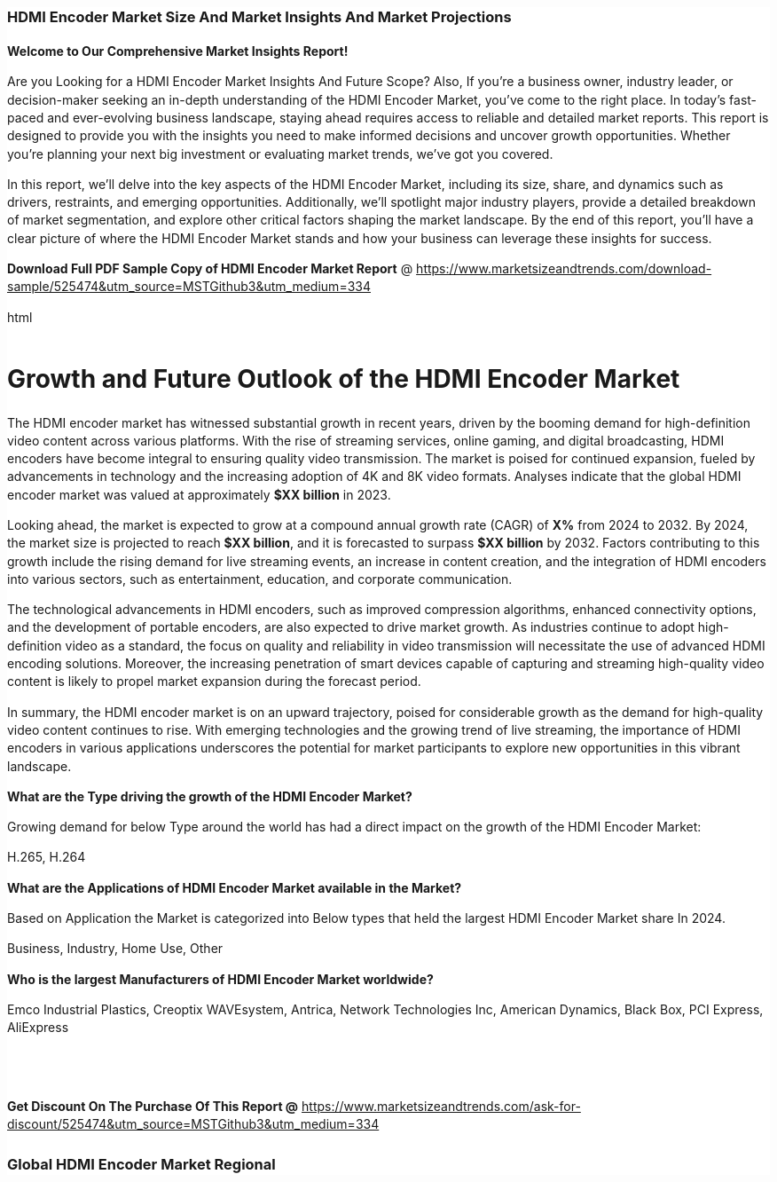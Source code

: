 <div class="" data-test-id=""><h3><span class="">HDMI Encoder Market Size And Market Insights And Market Projections</span></h3></div><div class="" data-test-id=""><p><strong>Welcome to Our Comprehensive Market Insights Report!</strong></p><p>Are you Looking for a HDMI Encoder Market Insights And Future Scope? Also, If you&rsquo;re a business owner, industry leader, or decision-maker seeking an in-depth understanding of the HDMI Encoder Market, you&rsquo;ve come to the right place. In today&rsquo;s fast-paced and ever-evolving business landscape, staying ahead requires access to reliable and detailed market reports. This report is designed to provide you with the insights you need to make informed decisions and uncover growth opportunities. Whether you&rsquo;re planning your next big investment or evaluating market trends, we&rsquo;ve got you covered.</p><p>In this report, we&rsquo;ll delve into the key aspects of the HDMI Encoder Market, including its size, share, and dynamics such as drivers, restraints, and emerging opportunities. Additionally, we&rsquo;ll spotlight major industry players, provide a detailed breakdown of market segmentation, and explore other critical factors shaping the market landscape. By the end of this report, you&rsquo;ll have a clear picture of where the HDMI Encoder Market stands and how your business can leverage these insights for success.</p><p><strong>Download Full PDF Sample Copy of HDMI Encoder Market Report</strong> @ <a href="https://www.marketsizeandtrends.com/download-sample/525474&utm_source=MSTGithub3&utm_medium=334" target="_blank">https://www.marketsizeandtrends.com/download-sample/525474&utm_source=MSTGithub3&utm_medium=334</a></p></div><div class="" data-test-id=""><p><span class="">html<!DOCTYPE html><html lang="en"><head> <meta charset="UTF-8"> <meta name="viewport" content="width=device-width, initial-scale=1.0"> <title>HDMI Encoder Market Growth and Outlook</title></head><body> <h1>Growth and Future Outlook of the HDMI Encoder Market</h1> <p>The HDMI encoder market has witnessed substantial growth in recent years, driven by the booming demand for high-definition video content across various platforms. With the rise of streaming services, online gaming, and digital broadcasting, HDMI encoders have become integral to ensuring quality video transmission. The market is poised for continued expansion, fueled by advancements in technology and the increasing adoption of 4K and 8K video formats. Analyses indicate that the global HDMI encoder market was valued at approximately <strong>$XX billion</strong> in 2023.</p> <p>Looking ahead, the market is expected to grow at a compound annual growth rate (CAGR) of <strong>X%</strong> from 2024 to 2032. By 2024, the market size is projected to reach <strong>$XX billion</strong>, and it is forecasted to surpass <strong>$XX billion</strong> by 2032. Factors contributing to this growth include the rising demand for live streaming events, an increase in content creation, and the integration of HDMI encoders into various sectors, such as entertainment, education, and corporate communication.</p> <p><strong></strong></p> <p>The technological advancements in HDMI encoders, such as improved compression algorithms, enhanced connectivity options, and the development of portable encoders, are also expected to drive market growth. As industries continue to adopt high-definition video as a standard, the focus on quality and reliability in video transmission will necessitate the use of advanced HDMI encoding solutions. Moreover, the increasing penetration of smart devices capable of capturing and streaming high-quality video content is likely to propel market expansion during the forecast period.</p> <p>In summary, the HDMI encoder market is on an upward trajectory, poised for considerable growth as the demand for high-quality video content continues to rise. With emerging technologies and the growing trend of live streaming, the importance of HDMI encoders in various applications underscores the potential for market participants to explore new opportunities in this vibrant landscape.</p></body></html></span></p><p><strong><span class="">What are the&nbsp;Type driving the growth of the HDMI Encoder Market?</span></strong></p></div><div class="" data-test-id=""><p><span class="">Growing demand for below Type around the world has had a direct impact on the growth of the HDMI Encoder Market:</span></p></div><div class="" data-test-id=""><p>H.265, H.264</p><p><span class=""><strong>What are the&nbsp;Applications&nbsp;of HDMI Encoder Market available in the Market?</strong></span></p></div><div class="" data-test-id=""><p><span class="">Based on Application the Market is categorized into Below types that held the largest HDMI Encoder Market share In 2024.</span></p></div><div class="" data-test-id=""><p><span class="">Business, Industry, Home Use, Other</span></p><p><span class=""><strong>Who is the largest Manufacturers of HDMI Encoder Market worldwide?</strong></span></p></div><div class="" data-test-id=""><p><span class="">Emco Industrial Plastics, Creoptix WAVEsystem, Antrica, Network Technologies Inc, American Dynamics, Black Box, PCI Express, AliExpress</span></p></div><div class="" data-test-id="">&nbsp;</div><div class="" data-test-id="">&nbsp;</div><div class="" data-test-id=""><p><span class=""><strong>Get Discount On The Purchase Of This Report @</strong> <a href="https://www.marketsizeandtrends.com/ask-for-discount/525474&utm_source=MSTGithub3&utm_medium=334" target="_blank">https://www.marketsizeandtrends.com/ask-for-discount/525474&utm_source=MSTGithub3&utm_medium=334</a></span></p></div><div class="" data-test-id=""><div class="article-main__content" data-test-id="publishing-text-block"><h3><span class="">Global HDMI Encoder Market Regional